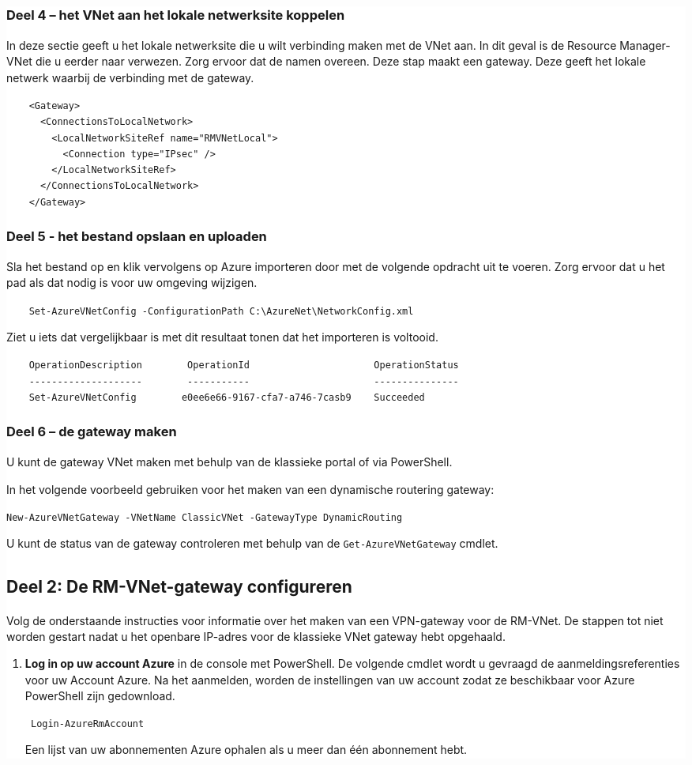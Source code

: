 ### <a name="part-4---associate-the-vnet-with-the-local-network-site"></a>Deel 4 – het VNet aan het lokale netwerksite koppelen

In deze sectie geeft u het lokale netwerksite die u wilt verbinding maken met de VNet aan. In dit geval is de Resource Manager-VNet die u eerder naar verwezen. Zorg ervoor dat de namen overeen. Deze stap maakt een gateway. Deze geeft het lokale netwerk waarbij de verbinding met de gateway.

        <Gateway>
          <ConnectionsToLocalNetwork>
            <LocalNetworkSiteRef name="RMVNetLocal">
              <Connection type="IPsec" />
            </LocalNetworkSiteRef>
          </ConnectionsToLocalNetwork>
        </Gateway>

### <a name="part-5---save-the-file-and-upload"></a>Deel 5 - het bestand opslaan en uploaden

Sla het bestand op en klik vervolgens op Azure importeren door met de volgende opdracht uit te voeren. Zorg ervoor dat u het pad als dat nodig is voor uw omgeving wijzigen.

        Set-AzureVNetConfig -ConfigurationPath C:\AzureNet\NetworkConfig.xml

Ziet u iets dat vergelijkbaar is met dit resultaat tonen dat het importeren is voltooid.

        OperationDescription        OperationId                      OperationStatus                                                
        --------------------        -----------                      ---------------                                                
        Set-AzureVNetConfig        e0ee6e66-9167-cfa7-a746-7casb9    Succeeded 

### <a name="part-6---create-the-gateway"></a>Deel 6 – de gateway maken 

U kunt de gateway VNet maken met behulp van de klassieke portal of via PowerShell.

In het volgende voorbeeld gebruiken voor het maken van een dynamische routering gateway:

    New-AzureVNetGateway -VNetName ClassicVNet -GatewayType DynamicRouting

U kunt de status van de gateway controleren met behulp van de `Get-AzureVNetGateway` cmdlet.


## <a name="creatermgw"></a>Deel 2: De RM-VNet-gateway configureren

Volg de onderstaande instructies voor informatie over het maken van een VPN-gateway voor de RM-VNet. De stappen tot niet worden gestart nadat u het openbare IP-adres voor de klassieke VNet gateway hebt opgehaald. 

1. **Log in op uw account Azure** in de console met PowerShell. De volgende cmdlet wordt u gevraagd de aanmeldingsreferenties voor uw Account Azure. Na het aanmelden, worden de instellingen van uw account zodat ze beschikbaar voor Azure PowerShell zijn gedownload.

        Login-AzureRmAccount 

    Een lijst van uw abonnementen Azure ophalen als u meer dan één abonnement hebt.
